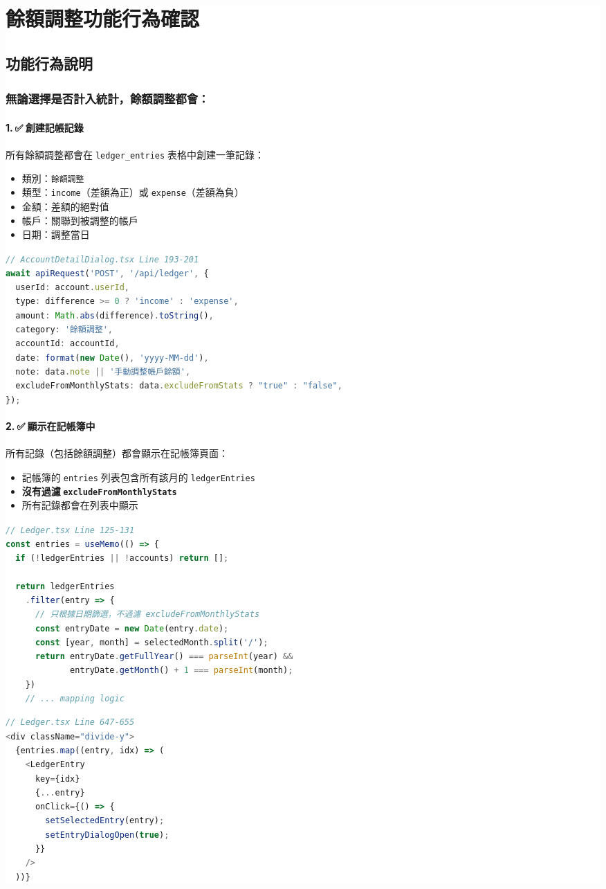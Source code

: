 # 餘額調整功能行為確認

## 功能行為說明

### 無論選擇是否計入統計，餘額調整都會：

#### 1. ✅ **創建記帳記錄**
所有餘額調整都會在 `ledger_entries` 表格中創建一筆記錄：
- 類別：`餘額調整`
- 類型：`income`（差額為正）或 `expense`（差額為負）
- 金額：差額的絕對值
- 帳戶：關聯到被調整的帳戶
- 日期：調整當日

```typescript
// AccountDetailDialog.tsx Line 193-201
await apiRequest('POST', '/api/ledger', {
  userId: account.userId,
  type: difference >= 0 ? 'income' : 'expense',
  amount: Math.abs(difference).toString(),
  category: '餘額調整',
  accountId: accountId,
  date: format(new Date(), 'yyyy-MM-dd'),
  note: data.note || '手動調整帳戶餘額',
  excludeFromMonthlyStats: data.excludeFromStats ? "true" : "false",
});
```

#### 2. ✅ **顯示在記帳簿中**
所有記錄（包括餘額調整）都會顯示在記帳簿頁面：
- 記帳簿的 `entries` 列表包含所有該月的 `ledgerEntries`
- **沒有過濾 `excludeFromMonthlyStats`**
- 所有記錄都會在列表中顯示

```typescript
// Ledger.tsx Line 125-131
const entries = useMemo(() => {
  if (!ledgerEntries || !accounts) return [];

  return ledgerEntries
    .filter(entry => {
      // 只根據日期篩選，不過濾 excludeFromMonthlyStats
      const entryDate = new Date(entry.date);
      const [year, month] = selectedMonth.split('/');
      return entryDate.getFullYear() === parseInt(year) && 
             entryDate.getMonth() + 1 === parseInt(month);
    })
    // ... mapping logic
```

```typescript
// Ledger.tsx Line 647-655
<div className="divide-y">
  {entries.map((entry, idx) => (
    <LedgerEntry 
      key={idx} 
      {...entry} 
      onClick={() => {
        setSelectedEntry(entry);
        setEntryDialogOpen(true);
      }}
    />
  ))}
```